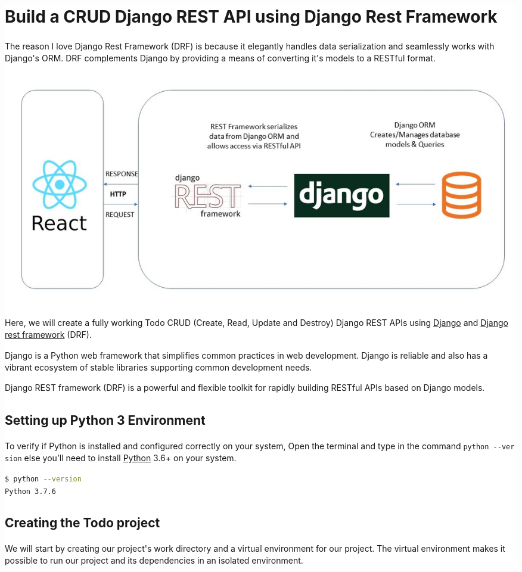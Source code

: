 # Build a CRUD Django REST API using Django Rest Framework

The reason I love Django Rest Framework (DRF) is because it elegantly handles data serialization and seamlessly works with Django's ORM. DRF complements Django by providing a means of converting it's models to a RESTful format.

![Architecture](/images/architecture.jpg)

Here, we will create a fully working Todo CRUD (Create, Read, Update and Destroy) Django REST APIs using [Django](https://www.djangoproject.com/) and [Django rest framework](https://www.django-rest-framework.org/) (DRF).

Django is a Python web framework that simplifies common practices in web development. Django is reliable and also has a vibrant ecosystem of stable libraries supporting common development needs.

Django REST framework (DRF) is a powerful and flexible toolkit for rapidly building RESTful APIs based on Django models.

## Setting up Python 3 Environment

To verify if Python is installed and configured correctly on your system, Open the terminal and type in the command `python --version` else you’ll need to install [Python](https://www.python.org/) 3.6+ on your system.

```bash
$ python --version
Python 3.7.6
```

## Creating the Todo project

We will start by creating our project's work directory and a virtual environment for our project. The virtual environment makes it possible to run our project and its dependencies in an isolated environment.
